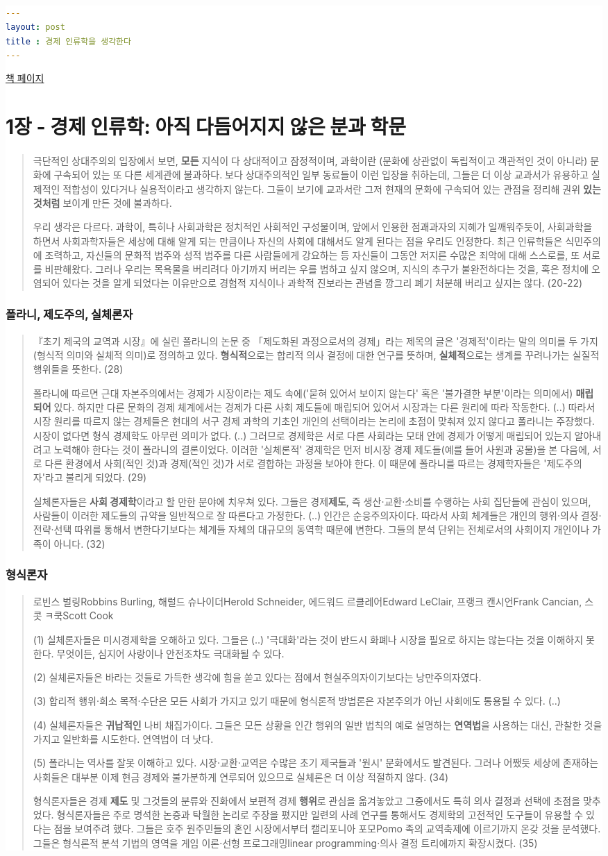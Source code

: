 ```yaml
---
layout: post
title : 경제 인류학을 생각한다
---
```


[책 페이지](http://www.kyobobook.co.kr/product/detailViewKor.laf?ejkGb=KOR&mallGb=KOR&barcode=9788933705872&orderClick=LAG&Kc= )

# 1장 - 경제 인류학: 아직 다듬어지지 않은 분과 학문

> 극단적인 상대주의의 입장에서 보면, **모든** 지식이 다 상대적이고 잠정적이며, 과학이란 (문화에 상관없이 독립적이고 객관적인 것이 아니라) 문화에 구속되어 있는 또 다른 세계관에 불과하다. 보다 상대주의적인 일부 동료들이 이런 입장을 취하는데, 그들은 더 이상 교과서가 유용하고 실제적인 적합성이 있다거나 실용적이라고 생각하지 않는다. 그들이 보기에 교과서란 그저 현재의 문화에 구속되어 있는 관점을 정리해 권위 **있는 것처럼** 보이게 만든 것에 불과하다. 
>
> 우리 생각은 다르다. 과학이, 특히나 사회과학은 정치적인 사회적인 구성물이며, 앞에서 인용한 점괘과자의 지혜가 일깨워주듯이, 사회과학을 하면서 사회과학자들은 세상에 대해 알게 되는 만큼이나 자신의 사회에 대해서도 알게 된다는 점을 우리도 인정한다. 최근 인류학들은 식민주의에 조력하고, 자신들의 문화적 범주와 성적 범주를 다른 사람들에게 강요하는 등 자신들이 그동안 저지른 수많은 죄악에 대해 스스로를, 또 서로를 비판해왔다. 그러나 우리는 목욕물을 버리려다 아기까지 버리는 우를 범하고 싶지 않으며, 지식의 추구가 불완전하다는 것을, 혹은 정치에 오염되어 있다는 것을 알게 되었다는 이유만으로 경험적 지식이나 과학적 진보라는 관념을 깡그리 폐기 처분해 버리고 싶지는 않다. (20-22)

### 폴라니, 제도주의, 실체론자

> 『초기 제국의 교역과 시장』에 실린 폴라니의 논문 중 「제도화된 과정으로서의 경제」라는 제목의 글은 '경제적'이라는 말의 의미를 두 가지(형식적 의미와 실체적 의미)로 정의하고 있다. **형식적**으로는 합리적 의사 결정에 대한 연구를 뜻하며, **실체적**으로는 생계를 꾸려나가는 실질적 행위들을 뜻한다. (28)
>
> 폴라니에 따르면 근대 자본주의에서는 경제가 시장이라는 제도 속에('묻혀 있어서 보이지 않는다' 혹은 '불가결한 부분'이라는 의미에서) **매립되어** 있다. 하지만 다른 문화의 경제 체계에서는 경제가 다른 사회 제도들에 매립되어 있어서 시장과는 다른 원리에 따라 작동한다. (..) 따라서 시장 원리를 따르지 않는 경제들은 현대의 서구 경제 과학의 기초인 개인의 선택이라는 논리에 초점이 맞춰져 있지 않다고 폴라니는 주장했다. 시장이 없다면 형식 경제학도 아무런 의미가 없다. (..) 그러므로 경제학은 서로 다른 사회라는 모태 안에 경제가 어떻게 매립되어 있는지 알아내려고 노력해야 한다는 것이 폴라니의 결론이었다. 이러한 '실체론적' 경제학은 먼저 비시장 경제 제도들(예를 들어 사원과 공물)을 본 다음에, 서로 다른 환경에서 사회(적인 것)과 경제(적인 것)가 서로 결합하는 과정을 보아야 한다. 이 때문에 폴라니를 따르는 경제학자들은 '제도주의자'라고 불리게 되었다. (29)
>
> 실체론자들은 **사회 경제학**이라고 할 만한 분야에 치우쳐 있다. 그들은 경제**제도**, 즉 생산·교환·소비를 수행하는 사회 집단들에 관심이 있으며, 사람들이 이러한 제도들의 규약을 일반적으로 잘 따른다고 가정한다. (..) 인간은 순응주의자이다. 따라서 사회 체계들은 개인의 행위·의사 결정·전략·선택 따위를 통해서 변한다기보다는 체계들 자체의 대규모의 동역학 때문에 변한다. 그들의 분석 단위는 전체로서의 사회이지 개인이나 가족이 아니다. (32)

### 형식론자

> 로빈스 벌링Robbins Burling, 해럴드 슈나이더Herold Schneider, 에드워드 르클레어Edward LeClair, 프랭크 캔시언Frank Cancian, 스콧 ㅋ쿡Scott Cook
>
> (1) 실체론자들은 미시경제학을 오해하고 있다. 그들은 (..) '극대화'라는 것이 반드시 화폐나 시장을 필요로 하지는 않는다는 것을 이해하지 못한다. 무엇이든, 심지어 사랑이나 안전조차도 극대화될 수 있다.
>
> (2) 실체론자들은 바라는 것들로 가득한 생각에 힘을 쏟고 있다는 점에서 현실주의자이기보다는 낭만주의자였다.
>
> (3) 합리적 행위·희소 목적·수단은 모든 사회가 가지고 있기 때문에 형식론적 방법론은 자본주의가 아닌 사회에도 통용될 수 있다.  (..)
>
> (4) 실체론자들은 **귀납적인** 나비 채집가이다. 그들은 모든 상황을 인간 행위의 일반 법칙의 예로 설명하는 **연역법**을 사용하는 대신, 관찰한 것을 가지고 일반화를 시도한다. 연역법이 더 낫다.
>
> (5) 폴라니는 역사를 잘못 이해하고 있다. 시장·교환·교역은 수많은 초기 제국들과 '원시' 문화에서도 발견된다. 그러나 어쨌듯 세상에 존재하는 사회들은 대부분 이제 현금 경제와 불가분하게 연루되어 있으므로 실체론은 더 이상 적절하지 않다. (34)
>
> 형식론자들은 경제 **제도** 및 그것들의 분류와 진화에서 보편적 경제 **행위**로 관심을 옮겨놓았고 그중에서도 특히 의사 결정과 선택에 초점을 맞추었다. 형식론자들은 주로 명석한 논증과 탁월한 논리로 주장을 폈지만 일련의 사례 연구를 통해서도 경제학의 고전적인 도구들이 유용할 수 있다는 점을 보여주려 했다. 그들은 호주 원주민들의 혼인 시장에서부터 캘리포니아 포모Pomo 족의 교역축제에 이르기까지 온갖 것을 분석했다. 그들은 형식론적 분석 기법의 영역을 게임 이론·선형 프로그래밍linear programming·의사 결정 트리에까지 확장시켰다. (35)
